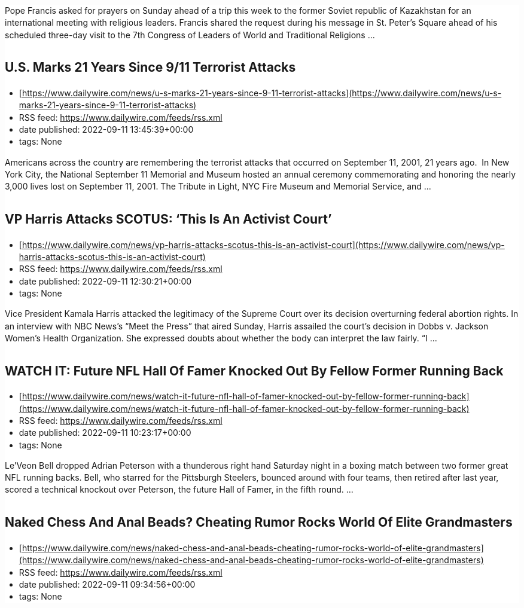 Pope Francis asked for prayers on Sunday ahead of a trip this week to the former Soviet republic of Kazakhstan for an international meeting with religious leaders. Francis shared the request during his message in St. Peter&#8217;s Square ahead of his scheduled three-day visit to the 7th Congress of Leaders of World and Traditional Religions ...

## U.S. Marks 21 Years Since 9/11 Terrorist Attacks
 - [https://www.dailywire.com/news/u-s-marks-21-years-since-9-11-terrorist-attacks](https://www.dailywire.com/news/u-s-marks-21-years-since-9-11-terrorist-attacks)
 - RSS feed: https://www.dailywire.com/feeds/rss.xml
 - date published: 2022-09-11 13:45:39+00:00
 - tags: None

Americans across the country are remembering the terrorist attacks that occurred on September 11, 2001, 21 years ago.  In New York City, the National September 11 Memorial and Museum hosted an annual ceremony commemorating and honoring the nearly 3,000 lives lost on September 11, 2001. The Tribute in Light, NYC Fire Museum and Memorial Service, and ...

## VP Harris Attacks SCOTUS: ‘This Is An Activist Court’
 - [https://www.dailywire.com/news/vp-harris-attacks-scotus-this-is-an-activist-court](https://www.dailywire.com/news/vp-harris-attacks-scotus-this-is-an-activist-court)
 - RSS feed: https://www.dailywire.com/feeds/rss.xml
 - date published: 2022-09-11 12:30:21+00:00
 - tags: None

Vice President Kamala Harris attacked the legitimacy of the Supreme Court over its decision overturning federal abortion rights. In an interview with NBC News&#8217;s &#8220;Meet the Press&#8221; that aired Sunday, Harris assailed the court&#8217;s decision in Dobbs v. Jackson Women&#8217;s Health Organization. She expressed doubts about whether the body can interpret the law fairly. “I ...

## WATCH IT: Future NFL Hall Of Famer Knocked Out By Fellow Former Running Back
 - [https://www.dailywire.com/news/watch-it-future-nfl-hall-of-famer-knocked-out-by-fellow-former-running-back](https://www.dailywire.com/news/watch-it-future-nfl-hall-of-famer-knocked-out-by-fellow-former-running-back)
 - RSS feed: https://www.dailywire.com/feeds/rss.xml
 - date published: 2022-09-11 10:23:17+00:00
 - tags: None

Le’Veon Bell dropped Adrian Peterson with a thunderous right hand Saturday night in a boxing match between two former great NFL running backs. Bell, who starred for the Pittsburgh Steelers, bounced around with four teams, then retired after last year, scored a technical knockout over Peterson, the future Hall of Famer, in the fifth round. ...

## Naked Chess And Anal Beads? Cheating Rumor Rocks World Of Elite Grandmasters
 - [https://www.dailywire.com/news/naked-chess-and-anal-beads-cheating-rumor-rocks-world-of-elite-grandmasters](https://www.dailywire.com/news/naked-chess-and-anal-beads-cheating-rumor-rocks-world-of-elite-grandmasters)
 - RSS feed: https://www.dailywire.com/feeds/rss.xml
 - date published: 2022-09-11 09:34:56+00:00
 - tags: None
